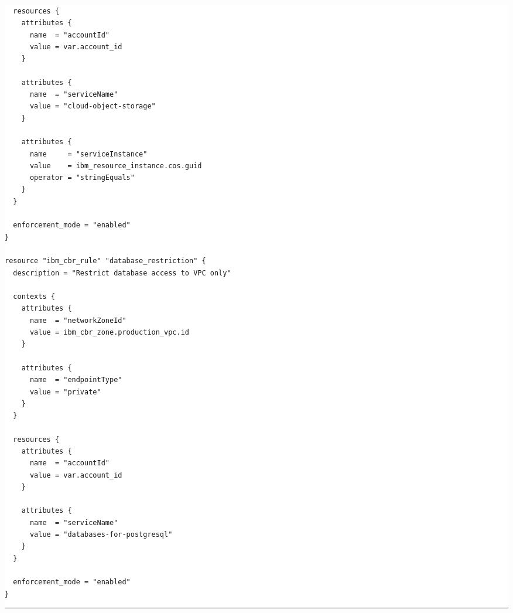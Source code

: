 ```hcl
  resources {
    attributes {
      name  = "accountId"
      value = var.account_id
    }

    attributes {
      name  = "serviceName"
      value = "cloud-object-storage"
    }

    attributes {
      name     = "serviceInstance"
      value    = ibm_resource_instance.cos.guid
      operator = "stringEquals"
    }
  }

  enforcement_mode = "enabled"
}

resource "ibm_cbr_rule" "database_restriction" {
  description = "Restrict database access to VPC only"

  contexts {
    attributes {
      name  = "networkZoneId"
      value = ibm_cbr_zone.production_vpc.id
    }

    attributes {
      name  = "endpointType"
      value = "private"
    }
  }

  resources {
    attributes {
      name  = "accountId"
      value = var.account_id
    }

    attributes {
      name  = "serviceName"
      value = "databases-for-postgresql"
    }
  }

  enforcement_mode = "enabled"
}
```

---